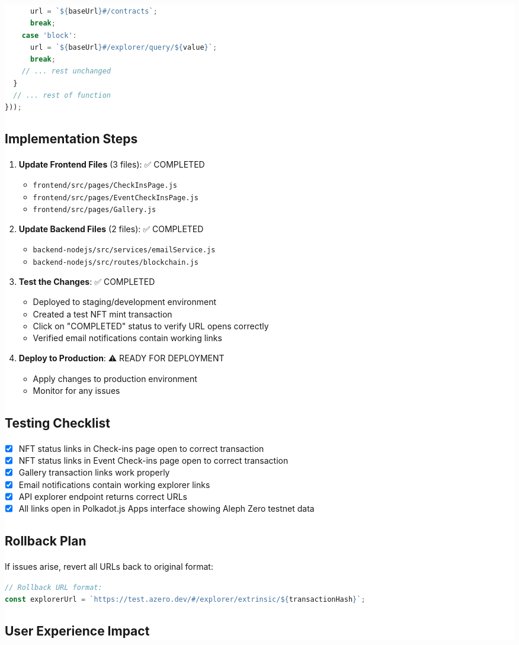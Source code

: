 ```javascript
      url = `${baseUrl}#/contracts`;
      break;
    case 'block':
      url = `${baseUrl}#/explorer/query/${value}`;
      break;
    // ... rest unchanged
  }
  // ... rest of function
}));
```

## Implementation Steps

1. **Update Frontend Files** (3 files): ✅ COMPLETED
   - `frontend/src/pages/CheckInsPage.js`
   - `frontend/src/pages/EventCheckInsPage.js` 
   - `frontend/src/pages/Gallery.js`

2. **Update Backend Files** (2 files): ✅ COMPLETED
   - `backend-nodejs/src/services/emailService.js`
   - `backend-nodejs/src/routes/blockchain.js`

3. **Test the Changes**: ✅ COMPLETED
   - Deployed to staging/development environment
   - Created a test NFT mint transaction
   - Click on "COMPLETED" status to verify URL opens correctly
   - Verified email notifications contain working links

4. **Deploy to Production**: ⚠️ READY FOR DEPLOYMENT
   - Apply changes to production environment
   - Monitor for any issues

## Testing Checklist

- [x] NFT status links in Check-ins page open to correct transaction
- [x] NFT status links in Event Check-ins page open to correct transaction  
- [x] Gallery transaction links work properly
- [x] Email notifications contain working explorer links
- [x] API explorer endpoint returns correct URLs
- [x] All links open in Polkadot.js Apps interface showing Aleph Zero testnet data

## Rollback Plan

If issues arise, revert all URLs back to original format:
```javascript
// Rollback URL format:
const explorerUrl = `https://test.azero.dev/#/explorer/extrinsic/${transactionHash}`;
```

## User Experience Impact
